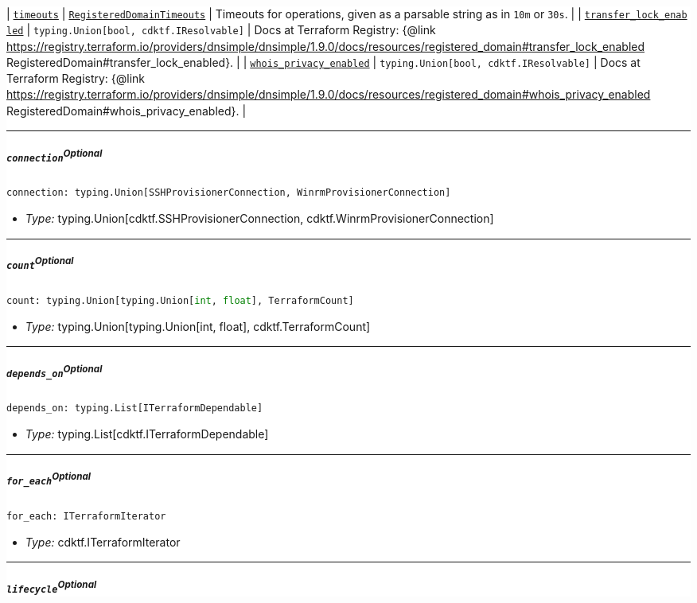 | <code><a href="#@cdktf/provider-dnsimple.registeredDomain.RegisteredDomainConfig.property.timeouts">timeouts</a></code> | <code><a href="#@cdktf/provider-dnsimple.registeredDomain.RegisteredDomainTimeouts">RegisteredDomainTimeouts</a></code> | Timeouts for operations, given as a parsable string as in `10m` or `30s`. |
| <code><a href="#@cdktf/provider-dnsimple.registeredDomain.RegisteredDomainConfig.property.transferLockEnabled">transfer_lock_enabled</a></code> | <code>typing.Union[bool, cdktf.IResolvable]</code> | Docs at Terraform Registry: {@link https://registry.terraform.io/providers/dnsimple/dnsimple/1.9.0/docs/resources/registered_domain#transfer_lock_enabled RegisteredDomain#transfer_lock_enabled}. |
| <code><a href="#@cdktf/provider-dnsimple.registeredDomain.RegisteredDomainConfig.property.whoisPrivacyEnabled">whois_privacy_enabled</a></code> | <code>typing.Union[bool, cdktf.IResolvable]</code> | Docs at Terraform Registry: {@link https://registry.terraform.io/providers/dnsimple/dnsimple/1.9.0/docs/resources/registered_domain#whois_privacy_enabled RegisteredDomain#whois_privacy_enabled}. |

---

##### `connection`<sup>Optional</sup> <a name="connection" id="@cdktf/provider-dnsimple.registeredDomain.RegisteredDomainConfig.property.connection"></a>

```python
connection: typing.Union[SSHProvisionerConnection, WinrmProvisionerConnection]
```

- *Type:* typing.Union[cdktf.SSHProvisionerConnection, cdktf.WinrmProvisionerConnection]

---

##### `count`<sup>Optional</sup> <a name="count" id="@cdktf/provider-dnsimple.registeredDomain.RegisteredDomainConfig.property.count"></a>

```python
count: typing.Union[typing.Union[int, float], TerraformCount]
```

- *Type:* typing.Union[typing.Union[int, float], cdktf.TerraformCount]

---

##### `depends_on`<sup>Optional</sup> <a name="depends_on" id="@cdktf/provider-dnsimple.registeredDomain.RegisteredDomainConfig.property.dependsOn"></a>

```python
depends_on: typing.List[ITerraformDependable]
```

- *Type:* typing.List[cdktf.ITerraformDependable]

---

##### `for_each`<sup>Optional</sup> <a name="for_each" id="@cdktf/provider-dnsimple.registeredDomain.RegisteredDomainConfig.property.forEach"></a>

```python
for_each: ITerraformIterator
```

- *Type:* cdktf.ITerraformIterator

---

##### `lifecycle`<sup>Optional</sup> <a name="lifecycle" id="@cdktf/provider-dnsimple.registeredDomain.RegisteredDomainConfig.property.lifecycle"></a>
